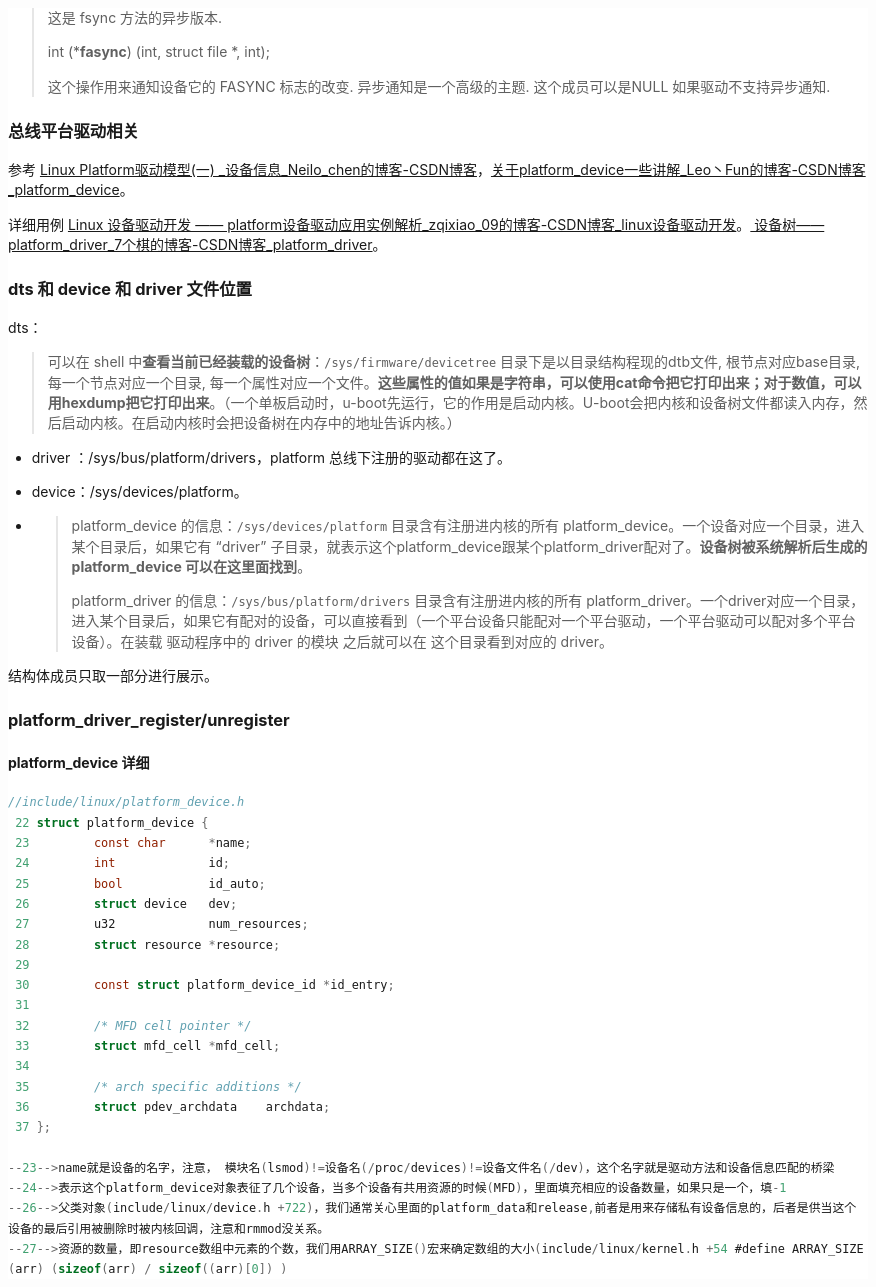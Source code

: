 > 这是 fsync 方法的异步版本.
>
> int (***fasync**) (int, struct file *, int);
>
> 这个操作用来通知设备它的 FASYNC 标志的改变. 异步通知是一个高级的主题. 这个成员可以是NULL 如果驱动不支持异步通知.

### 总线平台驱动相关

参考 [Linux Platform驱动模型(一) _设备信息_Neilo_chen的博客-CSDN博客](https://blog.csdn.net/cjianeng/article/details/122776618)，[关于platform_device一些讲解_Leo丶Fun的博客-CSDN博客_platform_device](https://blog.csdn.net/weixin_38233274/article/details/109093673)。

详细用例 [Linux 设备驱动开发 —— platform设备驱动应用实例解析_zqixiao_09的博客-CSDN博客_linux设备驱动开发](https://blog.csdn.net/zqixiao_09/article/details/50888795)。[ 设备树——platform_driver_7个棋的博客-CSDN博客_platform_driver](https://blog.csdn.net/qq_40943525/article/details/110954722)。

### dts 和 device 和 driver 文件位置

dts：

> 可以在 shell 中**查看当前已经装载的设备树**：`/sys/firmware/devicetree` 目录下是以目录结构程现的dtb文件, 根节点对应base目录, 每一个节点对应一个目录, 每一个属性对应一个文件。**这些属性的值如果是字符串，可以使用cat命令把它打印出来；对于数值，可以用hexdump把它打印出来**。（一个单板启动时，u-boot先运行，它的作用是启动内核。U-boot会把内核和设备树文件都读入内存，然后启动内核。在启动内核时会把设备树在内存中的地址告诉内核。）

- driver ：/sys/bus/platform/drivers，platform 总线下注册的驱动都在这了。

- device：/sys/devices/platform。

- > platform_device 的信息：`/sys/devices/platform` 目录含有注册进内核的所有 platform_device。一个设备对应一个目录，进入某个目录后，如果它有 “driver” 子目录，就表示这个platform_device跟某个platform_driver配对了。**设备树被系统解析后生成的 platform_device 可以在这里面找到**。
  >
  > platform_driver 的信息：`/sys/bus/platform/drivers` 目录含有注册进内核的所有 platform_driver。一个driver对应一个目录，进入某个目录后，如果它有配对的设备，可以直接看到（一个平台设备只能配对一个平台驱动，一个平台驱动可以配对多个平台设备）。在装载 驱动程序中的 driver 的模块 之后就可以在 这个目录看到对应的 driver。

结构体成员只取一部分进行展示。

### platform_driver_register/unregister



#### platform_device 详细

```c
//include/linux/platform_device.h
 22 struct platform_device {                                    
 23         const char      *name;
 24         int             id;
 25         bool            id_auto;
 26         struct device   dev;
 27         u32             num_resources;
 28         struct resource *resource;
 29 
 30         const struct platform_device_id *id_entry;
 31 
 32         /* MFD cell pointer */
 33         struct mfd_cell *mfd_cell;
 34 
 35         /* arch specific additions */
 36         struct pdev_archdata    archdata;
 37 };

--23-->name就是设备的名字，注意， 模块名(lsmod)!=设备名(/proc/devices)!=设备文件名(/dev)，这个名字就是驱动方法和设备信息匹配的桥梁
--24-->表示这个platform_device对象表征了几个设备，当多个设备有共用资源的时候(MFD)，里面填充相应的设备数量，如果只是一个，填-1
--26-->父类对象(include/linux/device.h +722)，我们通常关心里面的platform_data和release,前者是用来存储私有设备信息的，后者是供当这个设备的最后引用被删除时被内核回调，注意和rmmod没关系。
--27-->资源的数量，即resource数组中元素的个数，我们用ARRAY_SIZE()宏来确定数组的大小(include/linux/kernel.h +54 #define ARRAY_SIZE(arr) (sizeof(arr) / sizeof((arr)[0]) )
```